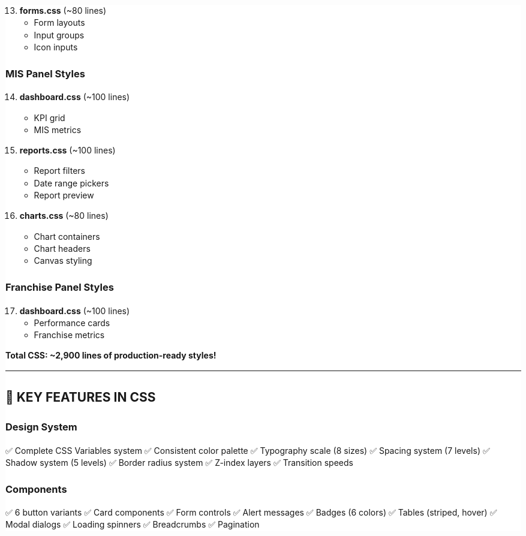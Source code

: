 13. **forms.css** (~80 lines)
    - Form layouts
    - Input groups
    - Icon inputs

### MIS Panel Styles
14. **dashboard.css** (~100 lines)
    - KPI grid
    - MIS metrics

15. **reports.css** (~100 lines)
    - Report filters
    - Date range pickers
    - Report preview

16. **charts.css** (~80 lines)
    - Chart containers
    - Chart headers
    - Canvas styling

### Franchise Panel Styles
17. **dashboard.css** (~100 lines)
    - Performance cards
    - Franchise metrics

**Total CSS: ~2,900 lines of production-ready styles!**

---

## 🎯 **KEY FEATURES IN CSS**

### Design System
✅ Complete CSS Variables system
✅ Consistent color palette
✅ Typography scale (8 sizes)
✅ Spacing system (7 levels)
✅ Shadow system (5 levels)
✅ Border radius system
✅ Z-index layers
✅ Transition speeds

### Components
✅ 6 button variants
✅ Card components
✅ Form controls
✅ Alert messages
✅ Badges (6 colors)
✅ Tables (striped, hover)
✅ Modal dialogs
✅ Loading spinners
✅ Breadcrumbs
✅ Pagination
